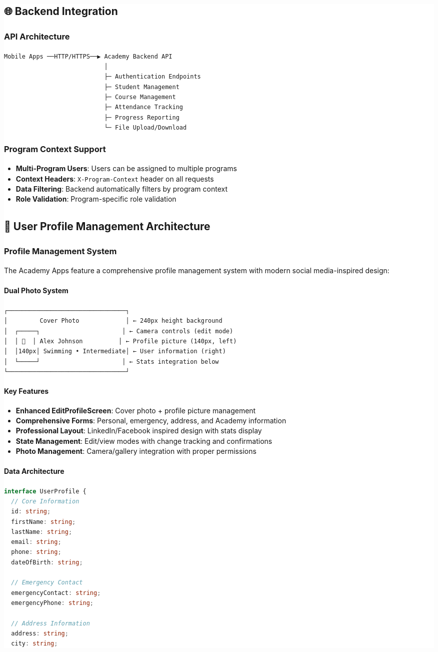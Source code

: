 ## 🌐 Backend Integration

### API Architecture
```
Mobile Apps ──HTTP/HTTPS──▶ Academy Backend API
                            │
                            ├─ Authentication Endpoints
                            ├─ Student Management
                            ├─ Course Management
                            ├─ Attendance Tracking
                            ├─ Progress Reporting
                            └─ File Upload/Download
```

### Program Context Support
- **Multi-Program Users**: Users can be assigned to multiple programs
- **Context Headers**: `X-Program-Context` header on all requests
- **Data Filtering**: Backend automatically filters by program context
- **Role Validation**: Program-specific role validation

## 👤 User Profile Management Architecture

### Profile Management System
The Academy Apps feature a comprehensive profile management system with modern social media-inspired design:

#### **Dual Photo System**
```
┌─────────────────────────────────┐
│         Cover Photo             │ ← 240px height background
│  ┌─────┐                       │ ← Camera controls (edit mode)
│  │ 👤  │ Alex Johnson          │ ← Profile picture (140px, left)
│  │140px│ Swimming • Intermediate│ ← User information (right)  
│  └─────┘                       │ ← Stats integration below
└─────────────────────────────────┘
```

#### **Key Features**
- **Enhanced EditProfileScreen**: Cover photo + profile picture management
- **Comprehensive Forms**: Personal, emergency, address, and Academy information
- **Professional Layout**: LinkedIn/Facebook inspired design with stats display
- **State Management**: Edit/view modes with change tracking and confirmations
- **Photo Management**: Camera/gallery integration with proper permissions

#### **Data Architecture**
```typescript
interface UserProfile {
  // Core Information
  id: string;
  firstName: string;
  lastName: string;
  email: string;
  phone: string;
  dateOfBirth: string;
  
  // Emergency Contact
  emergencyContact: string;
  emergencyPhone: string;
  
  // Address Information
  address: string;
  city: string;
```